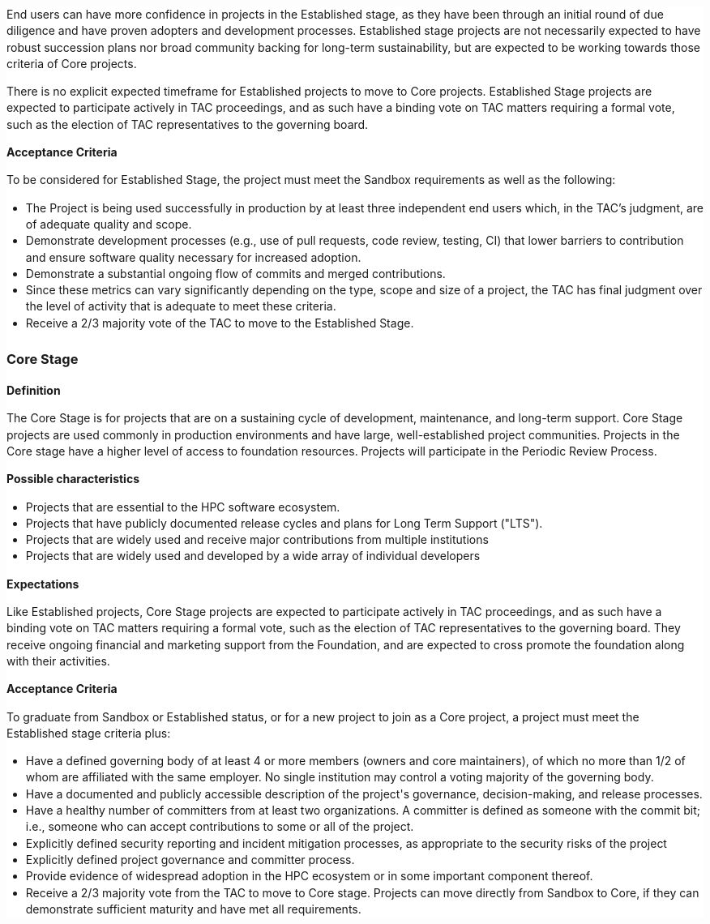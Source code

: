 End users can have more confidence in projects in the Established stage, as they have been through an initial round of due diligence and have proven adopters and development processes. Established stage projects are not necessarily expected to have robust succession plans nor broad community backing for long-term sustainability, but are expected to be working towards those criteria of Core projects.

There is no explicit expected timeframe for Established projects to move to Core projects. Established Stage projects are expected to participate actively in TAC proceedings, and as such have a binding vote on TAC matters requiring a formal vote, such as the election of TAC representatives to the governing board.

**Acceptance Criteria**

To be considered for Established Stage, the project must meet the Sandbox requirements as well as the following:

* The Project is being used successfully in production by at least three independent end users which, in the TAC’s judgment, are of adequate quality and scope.
* Demonstrate development processes (e.g., use of pull requests, code review, testing, CI) that lower barriers to contribution and ensure software quality necessary for increased adoption.
* Demonstrate a substantial ongoing flow of commits and merged contributions.
* Since these metrics can vary significantly depending on the type, scope and size of a project, the TAC has final judgment over the level of activity that is adequate to meet these criteria.
* Receive a 2/3 majority vote of the TAC to move to the Established Stage.

### Core Stage
**Definition**

The Core Stage is for projects that are on a sustaining cycle of development, maintenance, and long-term support. Core Stage projects are used commonly in production environments and have large, well-established project communities. Projects in the Core stage have a higher level of access to foundation resources. Projects will participate in the Periodic Review Process.

**Possible characteristics**

* Projects that are essential to the HPC software ecosystem.
* Projects that have publicly documented release cycles and plans for Long Term Support ("LTS").
* Projects that are widely used and receive major contributions from multiple institutions
* Projects that are widely used and developed by a wide array of individual developers

**Expectations**

Like Established projects, Core Stage projects are expected to participate actively in TAC proceedings, and as such have a binding vote on TAC matters requiring a formal vote, such as the election of TAC representatives to the governing board. They receive ongoing financial and marketing support from the Foundation, and are expected to cross promote the foundation along with their activities.

**Acceptance Criteria**

To graduate from Sandbox or Established status, or for a new project to join as a Core project, a project must meet the Established stage criteria plus:

* Have a defined governing body of at least 4 or more members (owners and core maintainers), of which no more than 1/2 of whom are affiliated with the same employer. No single institution may control a voting majority of the governing body.
* Have a documented and publicly accessible description of the project's governance, decision-making, and release processes.
* Have a healthy number of committers from at least two organizations. A committer is defined as someone with the commit bit; i.e., someone who can accept contributions to some or all of the project.
* Explicitly defined security reporting and incident mitigation processes, as appropriate to the security risks of the project
* Explicitly defined project governance and committer process.
* Provide evidence of widespread adoption in the HPC ecosystem or in some important component thereof.
* Receive a 2/3 majority vote from the TAC to move to Core stage. Projects can move directly from Sandbox to Core, if they can demonstrate sufficient maturity and have met all requirements.

